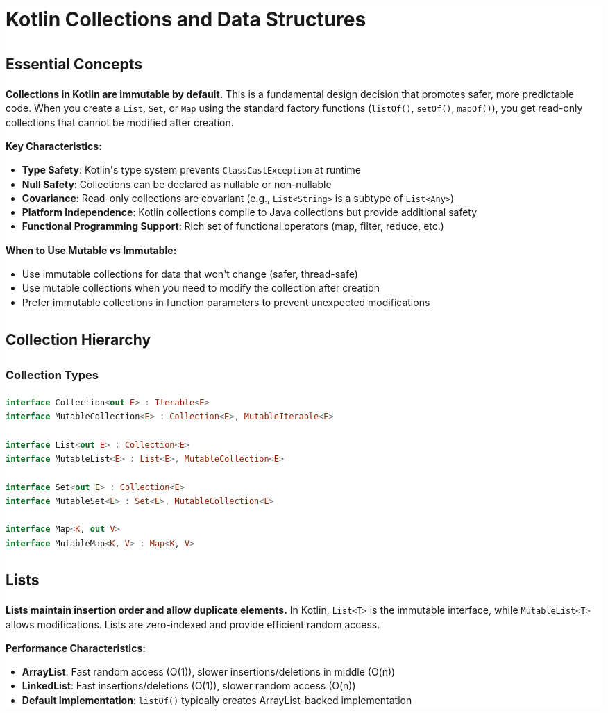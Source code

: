 # Kotlin Collections and Data Structures

## Essential Concepts

**Collections in Kotlin are immutable by default.** This is a fundamental design decision that promotes safer, more predictable code. When you create a `List`, `Set`, or `Map` using the standard factory functions (`listOf()`, `setOf()`, `mapOf()`), you get read-only collections that cannot be modified after creation.

**Key Characteristics:**

- **Type Safety**: Kotlin's type system prevents `ClassCastException` at runtime
- **Null Safety**: Collections can be declared as nullable or non-nullable
- **Covariance**: Read-only collections are covariant (e.g., `List<String>` is a subtype of `List<Any>`)
- **Platform Independence**: Kotlin collections compile to Java collections but provide additional safety
- **Functional Programming Support**: Rich set of functional operators (map, filter, reduce, etc.)

**When to Use Mutable vs Immutable:**

- Use immutable collections for data that won't change (safer, thread-safe)
- Use mutable collections when you need to modify the collection after creation
- Prefer immutable collections in function parameters to prevent unexpected modifications

## Collection Hierarchy

### Collection Types

```kotlin
interface Collection<out E> : Iterable<E>
interface MutableCollection<E> : Collection<E>, MutableIterable<E>

interface List<out E> : Collection<E>
interface MutableList<E> : List<E>, MutableCollection<E>

interface Set<out E> : Collection<E>
interface MutableSet<E> : Set<E>, MutableCollection<E>

interface Map<K, out V>
interface MutableMap<K, V> : Map<K, V>
```

## Lists

**Lists maintain insertion order and allow duplicate elements.** In Kotlin, `List<T>` is the immutable interface, while `MutableList<T>` allows modifications. Lists are zero-indexed and provide efficient random access.

**Performance Characteristics:**

- **ArrayList**: Fast random access (O(1)), slower insertions/deletions in middle (O(n))
- **LinkedList**: Fast insertions/deletions (O(1)), slower random access (O(n))
- **Default Implementation**: `listOf()` typically creates ArrayList-backed implementation
